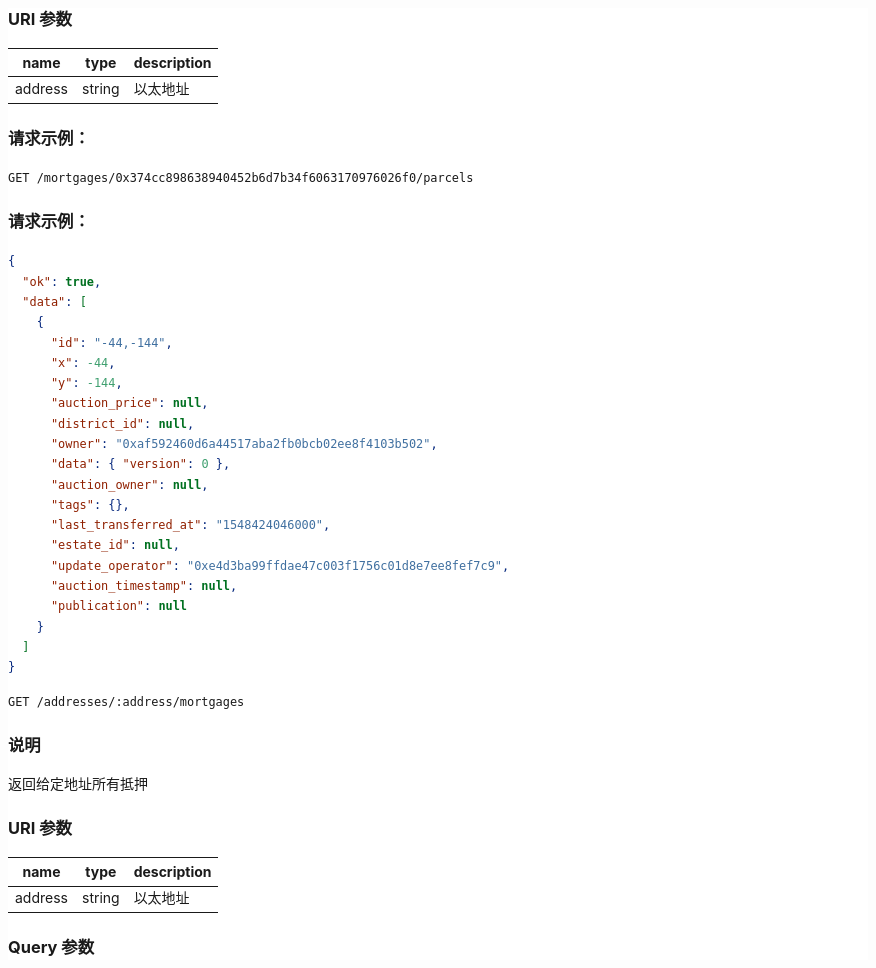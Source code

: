 ### URI 参数

| name    | type   | description         |
| ------- | ------ | ------------------- |
| address | string | 以太地址 |

### 请求示例：

```
GET /mortgages/0x374cc898638940452b6d7b34f6063170976026f0/parcels
```

### 请求示例：

```json
{
  "ok": true,
  "data": [
    {
      "id": "-44,-144",
      "x": -44,
      "y": -144,
      "auction_price": null,
      "district_id": null,
      "owner": "0xaf592460d6a44517aba2fb0bcb02ee8f4103b502",
      "data": { "version": 0 },
      "auction_owner": null,
      "tags": {},
      "last_transferred_at": "1548424046000",
      "estate_id": null,
      "update_operator": "0xe4d3ba99ffdae47c003f1756c01d8e7ee8fef7c9",
      "auction_timestamp": null,
      "publication": null
    }
  ]
}
```

```
GET /addresses/:address/mortgages
```

### 说明

返回给定地址所有抵押

### URI 参数

| name    | type   | description         |
| ------- | ------ | ------------------- |
| address | string | 以太地址 |

### Query 参数
